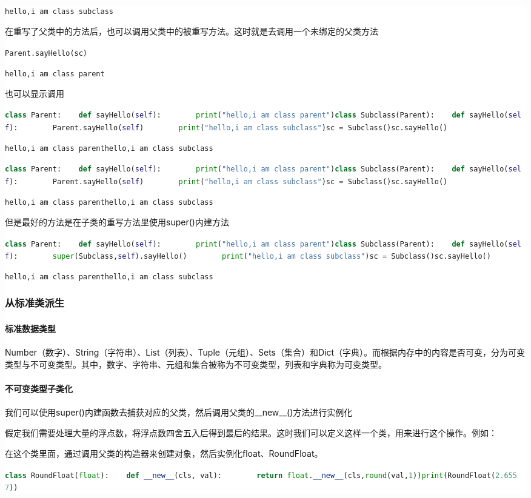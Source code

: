     hello,i am class subclass


在重写了父类中的方法后，也可以调用父类中的被重写方法。这时就是去调用一个未绑定的父类方法


```python
Parent.sayHello(sc)
```

    hello,i am class parent


也可以显示调用


```python
class Parent:    def sayHello(self):        print("hello,i am class parent")class Subclass(Parent):    def sayHello(self):        Parent.sayHello(self)        print("hello,i am class subclass")sc = Subclass()sc.sayHello()
```

    hello,i am class parenthello,i am class subclass



```python
class Parent:    def sayHello(self):        print("hello,i am class parent")class Subclass(Parent):    def sayHello(self):        Parent.sayHello(self)        print("hello,i am class subclass")sc = Subclass()sc.sayHello()
```

    hello,i am class parenthello,i am class subclass


但是最好的方法是在子类的重写方法里使用super()内建方法


```python
class Parent:    def sayHello(self):        print("hello,i am class parent")class Subclass(Parent):    def sayHello(self):        super(Subclass,self).sayHello()        print("hello,i am class subclass")sc = Subclass()sc.sayHello()
```

    hello,i am class parenthello,i am class subclass


### 从标准类派生

#### 标准数据类型

Number（数字）、String（字符串）、List（列表）、Tuple（元组）、Sets（集合）和Dict（字典）。而根据内存中的内容是否可变，分为可变类型与不可变类型。其中，数字、字符串、元组和集合被称为不可变类型，列表和字典称为可变类型。

#### 不可变类型子类化

我们可以使用super()内建函数去捕获对应的父类，然后调用父类的__new__()方法进行实例化

假定我们需要处理大量的浮点数，将浮点数四舍五入后得到最后的结果。这时我们可以定义这样一个类，用来进行这个操作。例如：

在这个类里面，通过调用父类的构造器来创建对象，然后实例化float、RoundFloat。


```python
class RoundFloat(float):    def __new__(cls, val):        return float.__new__(cls,round(val,1))print(RoundFloat(2.6557))
```
